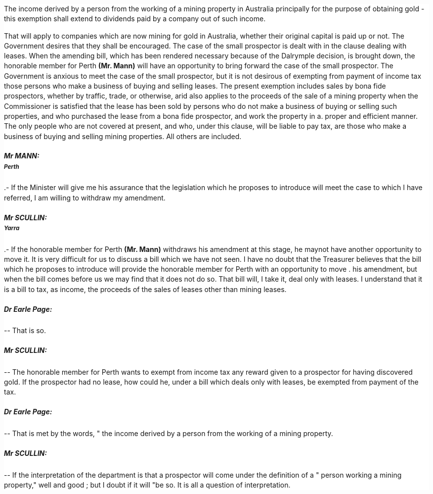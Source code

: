 The income derived by a person from the working of a mining property in Australia principally for the purpose of obtaining gold - this exemption shall extend to dividends paid by a company out of such income. 

That will apply to companies which are now mining for gold in Australia, whether their original capital is paid up or not. The Government desires that they shall be encouraged. The case of the small prospector is dealt with in the clause dealing with leases. When the amending bill, which has been rendered necessary because of the Dalrymple decision, is brought down, the honorable member for Perth  **(Mr. Mann)**  will have an opportunity to bring forward the case of the small prospector. The Government is anxious to meet the case of the small prospector, but it is not desirous of exempting from payment of income tax those persons who make a business of buying and selling leases. The present exemption includes sales by bona fide prospectors, whether by traffic, trade, or otherwise, arid also applies to the proceeds of the sale of a mining property when the Commissioner is satisfied that the lease has been sold by persons who do not make a business of buying or selling such properties, and who purchased the lease from a bona fide prospector, and work the property in a. proper and efficient manner. The only people who are not covered at present, and who, under this clause, will be liable to pay tax, are those who make a business of buying and selling mining properties. All others are included. 

##### Mr MANN:<br><small class="text-muted">Perth</small>

.- If the Minister will give me his assurance that the legislation which he proposes to introduce will meet the case to which  I  have referred, I am willing to withdraw my amendment. 

##### Mr SCULLIN:<br><small class="text-muted">Yarra</small>

.- If the honorable member for Perth  **(Mr. Mann)**  withdraws his amendment at this stage, he maynot have another opportunity to move it. It is very difficult for us to discuss a bill which we have not seen.  I  have no doubt that the Treasurer believes that the bill which he proposes to introduce will provide the honorable member for Perth with an opportunity to move . his amendment, but when the bill comes before us we may find that it does not do so. That bill will, I take it, deal only with leases. I understand that it is a bill to tax, as income, the proceeds of the sales of leases other than mining leases. 

##### Dr Earle Page:

--  That is so. 

##### Mr SCULLIN:

-- The honorable member for Perth wants to exempt from income tax any reward given to a prospector for having discovered gold. If the prospector had no lease, how could he, under a bill which deals only with leases, be exempted from payment of the tax. 

##### Dr Earle Page:

--  That is met by the words, " the income derived by a person from the working of a mining property. 

##### Mr SCULLIN:

-- If the interpretation of the department is that a prospector will come under the definition of a " person working a mining property," well and good ; but I doubt if it will "be so. It is all a question of interpretation. 
